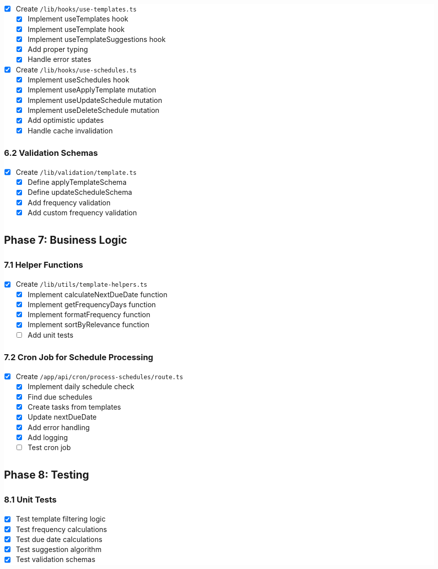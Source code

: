 - [x] Create `/lib/hooks/use-templates.ts`
  - [x] Implement useTemplates hook
  - [x] Implement useTemplate hook
  - [x] Implement useTemplateSuggestions hook
  - [x] Add proper typing
  - [x] Handle error states

- [x] Create `/lib/hooks/use-schedules.ts`
  - [x] Implement useSchedules hook
  - [x] Implement useApplyTemplate mutation
  - [x] Implement useUpdateSchedule mutation
  - [x] Implement useDeleteSchedule mutation
  - [x] Add optimistic updates
  - [x] Handle cache invalidation

### 6.2 Validation Schemas

- [x] Create `/lib/validation/template.ts`
  - [x] Define applyTemplateSchema
  - [x] Define updateScheduleSchema
  - [x] Add frequency validation
  - [x] Add custom frequency validation

## Phase 7: Business Logic

### 7.1 Helper Functions

- [x] Create `/lib/utils/template-helpers.ts`
  - [x] Implement calculateNextDueDate function
  - [x] Implement getFrequencyDays function
  - [x] Implement formatFrequency function
  - [x] Implement sortByRelevance function
  - [ ] Add unit tests

### 7.2 Cron Job for Schedule Processing

- [x] Create `/app/api/cron/process-schedules/route.ts`
  - [x] Implement daily schedule check
  - [x] Find due schedules
  - [x] Create tasks from templates
  - [x] Update nextDueDate
  - [x] Add error handling
  - [x] Add logging
  - [ ] Test cron job

## Phase 8: Testing

### 8.1 Unit Tests

- [x] Test template filtering logic
- [x] Test frequency calculations
- [x] Test due date calculations
- [x] Test suggestion algorithm
- [x] Test validation schemas
